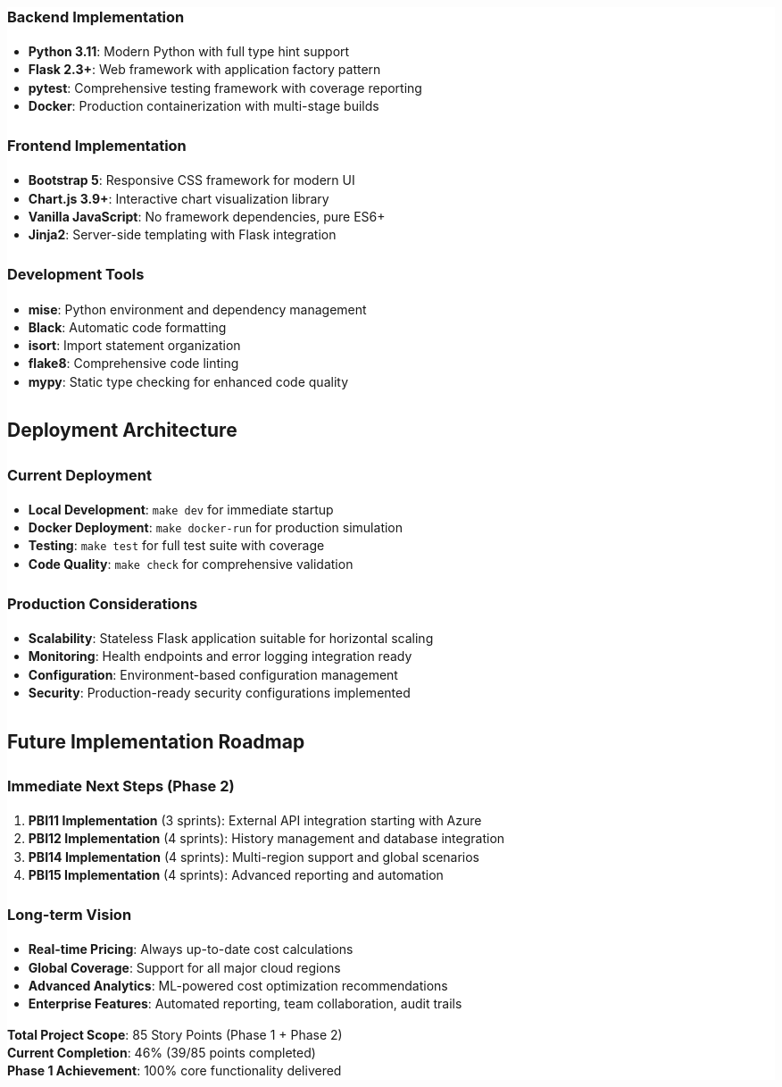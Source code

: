 ### Backend Implementation
- **Python 3.11**: Modern Python with full type hint support
- **Flask 2.3+**: Web framework with application factory pattern
- **pytest**: Comprehensive testing framework with coverage reporting
- **Docker**: Production containerization with multi-stage builds

### Frontend Implementation  
- **Bootstrap 5**: Responsive CSS framework for modern UI
- **Chart.js 3.9+**: Interactive chart visualization library
- **Vanilla JavaScript**: No framework dependencies, pure ES6+
- **Jinja2**: Server-side templating with Flask integration

### Development Tools
- **mise**: Python environment and dependency management
- **Black**: Automatic code formatting
- **isort**: Import statement organization
- **flake8**: Comprehensive code linting
- **mypy**: Static type checking for enhanced code quality

## Deployment Architecture

### Current Deployment
- **Local Development**: `make dev` for immediate startup
- **Docker Deployment**: `make docker-run` for production simulation
- **Testing**: `make test` for full test suite with coverage
- **Code Quality**: `make check` for comprehensive validation

### Production Considerations
- **Scalability**: Stateless Flask application suitable for horizontal scaling
- **Monitoring**: Health endpoints and error logging integration ready
- **Configuration**: Environment-based configuration management
- **Security**: Production-ready security configurations implemented

## Future Implementation Roadmap

### Immediate Next Steps (Phase 2)
1. **PBI11 Implementation** (3 sprints): External API integration starting with Azure
2. **PBI12 Implementation** (4 sprints): History management and database integration
3. **PBI14 Implementation** (4 sprints): Multi-region support and global scenarios
4. **PBI15 Implementation** (4 sprints): Advanced reporting and automation

### Long-term Vision
- **Real-time Pricing**: Always up-to-date cost calculations
- **Global Coverage**: Support for all major cloud regions
- **Advanced Analytics**: ML-powered cost optimization recommendations
- **Enterprise Features**: Automated reporting, team collaboration, audit trails

**Total Project Scope**: 85 Story Points (Phase 1 + Phase 2)  
**Current Completion**: 46% (39/85 points completed)  
**Phase 1 Achievement**: 100% core functionality delivered